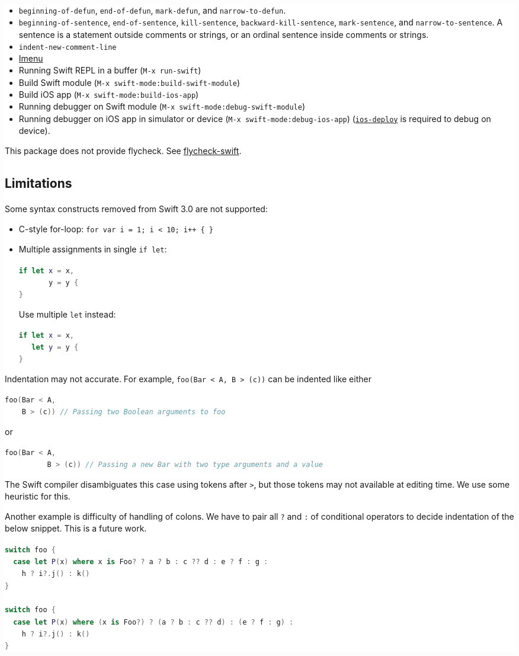 - `beginning-of-defun`, `end-of-defun`, `mark-defun`, and `narrow-to-defun`.
- `beginning-of-sentence`, `end-of-sentence`, `kill-sentence`, `backward-kill-sentence`, `mark-sentence`, and `narrow-to-sentence`.
  A sentence is a statement outside comments or strings, or an ordinal sentence inside comments or strings.
- `indent-new-comment-line`
- [Imenu](https://www.gnu.org/software/emacs/manual/html_node/emacs/Imenu.html)
- Running Swift REPL in a buffer (`M-x run-swift`)
- Build Swift module (`M-x swift-mode:build-swift-module`)
- Build iOS app (`M-x swift-mode:build-ios-app`)
- Running debugger on Swift module (`M-x swift-mode:debug-swift-module`)
- Running debugger on iOS app in simulator or device (`M-x swift-mode:debug-ios-app`)
  ([`ios-deploy`](https://github.com/ios-control/ios-deploy) is required to debug on device).

This package does not provide flycheck. See [flycheck-swift](https://github.com/swift-emacs/flycheck-swift).

## Limitations

Some syntax constructs removed from Swift 3.0 are not supported:

- C-style for-loop: `for var i = 1; i < 10; i++ { }`
- Multiple assignments in single `if let`:
  ```swift
  if let x = x,
         y = y {
  }
  ```

  Use multiple `let` instead:
  ```swift
  if let x = x,
     let y = y {
  }
  ```

Indentation may not accurate. For example, `foo(Bar < A, B > (c))` can be indented like either
```swift
foo(Bar < A,
    B > (c)) // Passing two Boolean arguments to foo
```
or
```swift
foo(Bar < A,
          B > (c)) // Passing a new Bar with two type arguments and a value
```
The Swift compiler disambiguates this case using tokens after `>`, but those tokens may not available at editing time. We use some heuristic for this.

Another example is difficulty of handling of colons. We have to pair all `?` and `:` of conditional operators to decide indentation of the below snippet. This is a future work.

```swift
switch foo {
  case let P(x) where x is Foo? ? a ? b : c ?? d : e ? f : g :
    h ? i?.j() : k()
}

switch foo {
  case let P(x) where (x is Foo?) ? (a ? b : c ?? d) : (e ? f : g) :
    h ? i?.j() : k()
}
```
